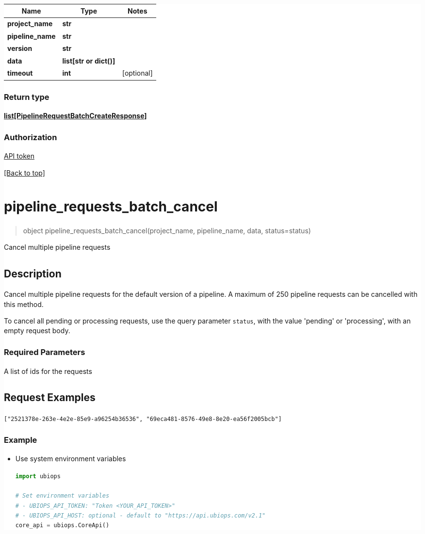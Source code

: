 
Name | Type | Notes
------------- | ------------- | -------------
 **project_name** | **str** | 
 **pipeline_name** | **str** | 
 **version** | **str** | 
 **data** | **list[str or dict()]** | 
 **timeout** | **int** | [optional] 

### Return type

[**list[PipelineRequestBatchCreateResponse]**](./models/PipelineRequestBatchCreateResponse.md)

### Authorization

[API token](https://ubiops.com/docs/organizations/service-users)

[[Back to top]](#)

# **pipeline_requests_batch_cancel**
> object pipeline_requests_batch_cancel(project_name, pipeline_name, data, status=status)

Cancel multiple pipeline requests

## Description
Cancel multiple pipeline requests for the default version of a pipeline. A maximum of 250 pipeline requests can be cancelled with this method.

To cancel all pending or processing requests, use the query parameter `status`, with the value 'pending' or 'processing', with an empty request body.

### Required Parameters
A list of ids for the requests

## Request Examples

```
["2521378e-263e-4e2e-85e9-a96254b36536", "69eca481-8576-49e8-8e20-ea56f2005bcb"]
```

### Example

- Use system environment variables
    ```python
    import ubiops

    # Set environment variables
    # - UBIOPS_API_TOKEN: "Token <YOUR_API_TOKEN>"
    # - UBIOPS_API_HOST: optional - default to "https://api.ubiops.com/v2.1"
    core_api = ubiops.CoreApi()
